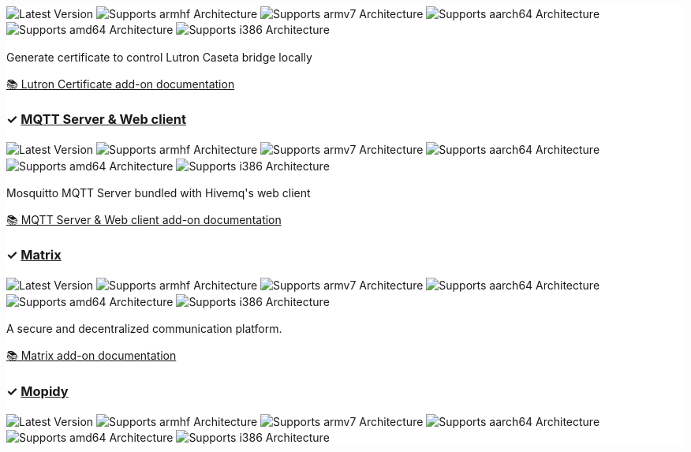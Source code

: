 ![Latest Version][lutron-cert-version-shield]
![Supports armhf Architecture][lutron-cert-armhf-shield]
![Supports armv7 Architecture][lutron-cert-armv7-shield]
![Supports aarch64 Architecture][lutron-cert-aarch64-shield]
![Supports amd64 Architecture][lutron-cert-amd64-shield]
![Supports i386 Architecture][lutron-cert-i386-shield]

Generate certificate to control Lutron Caseta bridge locally

[:books: Lutron Certificate add-on documentation][addon-doc-lutron-cert]

### &#10003; [MQTT Server & Web client][addon-mqtt]

![Latest Version][mqtt-version-shield]
![Supports armhf Architecture][mqtt-armhf-shield]
![Supports armv7 Architecture][mqtt-armv7-shield]
![Supports aarch64 Architecture][mqtt-aarch64-shield]
![Supports amd64 Architecture][mqtt-amd64-shield]
![Supports i386 Architecture][mqtt-i386-shield]

Mosquitto MQTT Server bundled with Hivemq's web client

[:books: MQTT Server & Web client add-on documentation][addon-doc-mqtt]

### &#10003; [Matrix][addon-matrix]

![Latest Version][matrix-version-shield]
![Supports armhf Architecture][matrix-armhf-shield]
![Supports armv7 Architecture][matrix-armv7-shield]
![Supports aarch64 Architecture][matrix-aarch64-shield]
![Supports amd64 Architecture][matrix-amd64-shield]
![Supports i386 Architecture][matrix-i386-shield]

A secure and decentralized communication platform.

[:books: Matrix add-on documentation][addon-doc-matrix]

### &#10003; [Mopidy][addon-mopidy]

![Latest Version][mopidy-version-shield]
![Supports armhf Architecture][mopidy-armhf-shield]
![Supports armv7 Architecture][mopidy-armv7-shield]
![Supports aarch64 Architecture][mopidy-aarch64-shield]
![Supports amd64 Architecture][mopidy-amd64-shield]
![Supports i386 Architecture][mopidy-i386-shield]


[addon-adb]: https://github.com/hassio-addons/addon-adb/tree/f1b6af9
[addon-doc-adb]: https://github.com/hassio-addons/addon-adb/blob/f1b6af9/README.md
[adb-issue]: https://github.com/hassio-addons/addon-adb/issues
[adb-version-shield]: https://img.shields.io/badge/version-f1b6af9-blue.svg
[adb-aarch64-shield]: https://img.shields.io/badge/aarch64-yes-green.svg
[adb-amd64-shield]: https://img.shields.io/badge/amd64-yes-green.svg
[adb-armhf-shield]: https://img.shields.io/badge/armhf-no-red.svg
[adb-armv7-shield]: https://img.shields.io/badge/armv7-yes-green.svg
[adb-i386-shield]: https://img.shields.io/badge/i386-yes-green.svg
[addon-adguard]: https://github.com/hassio-addons/addon-adguard-home/tree/5922a18
[addon-doc-adguard]: https://github.com/hassio-addons/addon-adguard-home/blob/5922a18/README.md
[adguard-issue]: https://github.com/hassio-addons/addon-adguard-home/issues
[adguard-version-shield]: https://img.shields.io/badge/version-5922a18-blue.svg
[adguard-aarch64-shield]: https://img.shields.io/badge/aarch64-yes-green.svg
[adguard-amd64-shield]: https://img.shields.io/badge/amd64-yes-green.svg
[adguard-armhf-shield]: https://img.shields.io/badge/armhf-yes-green.svg
[adguard-armv7-shield]: https://img.shields.io/badge/armv7-yes-green.svg
[adguard-i386-shield]: https://img.shields.io/badge/i386-yes-green.svg
[addon-aircast]: https://github.com/hassio-addons/addon-aircast/tree/c232c54
[addon-doc-aircast]: https://github.com/hassio-addons/addon-aircast/blob/c232c54/README.md
[aircast-issue]: https://github.com/hassio-addons/addon-aircast/issues
[aircast-version-shield]: https://img.shields.io/badge/version-c232c54-blue.svg
[aircast-aarch64-shield]: https://img.shields.io/badge/aarch64-yes-green.svg
[aircast-amd64-shield]: https://img.shields.io/badge/amd64-yes-green.svg
[aircast-armhf-shield]: https://img.shields.io/badge/armhf-no-red.svg
[aircast-armv7-shield]: https://img.shields.io/badge/armv7-yes-green.svg
[aircast-i386-shield]: https://img.shields.io/badge/i386-yes-green.svg
[addon-airsonos]: https://github.com/hassio-addons/addon-airsonos/tree/6ba8675
[addon-doc-airsonos]: https://github.com/hassio-addons/addon-airsonos/blob/6ba8675/README.md
[airsonos-issue]: https://github.com/hassio-addons/addon-airsonos/issues
[airsonos-version-shield]: https://img.shields.io/badge/version-6ba8675-blue.svg
[airsonos-aarch64-shield]: https://img.shields.io/badge/aarch64-yes-green.svg
[airsonos-amd64-shield]: https://img.shields.io/badge/amd64-yes-green.svg
[airsonos-armhf-shield]: https://img.shields.io/badge/armhf-no-red.svg
[airsonos-armv7-shield]: https://img.shields.io/badge/armv7-yes-green.svg
[airsonos-i386-shield]: https://img.shields.io/badge/i386-yes-green.svg
[addon-appdaemon]: https://github.com/hassio-addons/addon-appdaemon/tree/844a5d2
[addon-doc-appdaemon]: https://github.com/hassio-addons/addon-appdaemon/blob/844a5d2/README.md
[appdaemon-issue]: https://github.com/hassio-addons/addon-appdaemon/issues
[appdaemon-version-shield]: https://img.shields.io/badge/version-844a5d2-blue.svg
[appdaemon-aarch64-shield]: https://img.shields.io/badge/aarch64-yes-green.svg
[appdaemon-amd64-shield]: https://img.shields.io/badge/amd64-yes-green.svg
[appdaemon-armhf-shield]: https://img.shields.io/badge/armhf-yes-green.svg
[appdaemon-armv7-shield]: https://img.shields.io/badge/armv7-yes-green.svg
[appdaemon-i386-shield]: https://img.shields.io/badge/i386-yes-green.svg
[addon-bitwarden]: https://github.com/hassio-addons/addon-bitwarden/tree/b98f30b
[addon-doc-bitwarden]: https://github.com/hassio-addons/addon-bitwarden/blob/b98f30b/README.md
[bitwarden-issue]: https://github.com/hassio-addons/addon-bitwarden/issues
[bitwarden-version-shield]: https://img.shields.io/badge/version-b98f30b-blue.svg
[bitwarden-aarch64-shield]: https://img.shields.io/badge/aarch64-yes-green.svg
[bitwarden-amd64-shield]: https://img.shields.io/badge/amd64-yes-green.svg
[bitwarden-armhf-shield]: https://img.shields.io/badge/armhf-no-red.svg
[bitwarden-armv7-shield]: https://img.shields.io/badge/armv7-yes-green.svg
[bitwarden-i386-shield]: https://img.shields.io/badge/i386-no-red.svg
[addon-bookstack]: https://github.com/hassio-addons/addon-bookstack/tree/88a56ab
[addon-doc-bookstack]: https://github.com/hassio-addons/addon-bookstack/blob/88a56ab/README.md
[bookstack-issue]: https://github.com/hassio-addons/addon-bookstack/issues
[bookstack-version-shield]: https://img.shields.io/badge/version-88a56ab-blue.svg
[bookstack-aarch64-shield]: https://img.shields.io/badge/aarch64-yes-green.svg
[bookstack-amd64-shield]: https://img.shields.io/badge/amd64-yes-green.svg
[bookstack-armhf-shield]: https://img.shields.io/badge/armhf-yes-green.svg
[bookstack-armv7-shield]: https://img.shields.io/badge/armv7-yes-green.svg
[bookstack-i386-shield]: https://img.shields.io/badge/i386-yes-green.svg
[addon-example]: https://github.com/hassio-addons/addon-example/tree/088f098
[addon-doc-example]: https://github.com/hassio-addons/addon-example/blob/088f098/README.md
[example-issue]: https://github.com/hassio-addons/addon-example/issues
[example-version-shield]: https://img.shields.io/badge/version-088f098-blue.svg
[example-aarch64-shield]: https://img.shields.io/badge/aarch64-yes-green.svg
[example-amd64-shield]: https://img.shields.io/badge/amd64-yes-green.svg
[example-armhf-shield]: https://img.shields.io/badge/armhf-yes-green.svg
[example-armv7-shield]: https://img.shields.io/badge/armv7-yes-green.svg
[example-i386-shield]: https://img.shields.io/badge/i386-yes-green.svg
[addon-ftp]: https://github.com/hassio-addons/addon-ftp/tree/096dcad
[addon-doc-ftp]: https://github.com/hassio-addons/addon-ftp/blob/096dcad/README.md
[ftp-issue]: https://github.com/hassio-addons/addon-ftp/issues
[ftp-version-shield]: https://img.shields.io/badge/version-096dcad-blue.svg
[ftp-aarch64-shield]: https://img.shields.io/badge/aarch64-yes-green.svg
[ftp-amd64-shield]: https://img.shields.io/badge/amd64-yes-green.svg
[ftp-armhf-shield]: https://img.shields.io/badge/armhf-yes-green.svg
[ftp-armv7-shield]: https://img.shields.io/badge/armv7-yes-green.svg
[ftp-i386-shield]: https://img.shields.io/badge/i386-yes-green.svg
[addon-firefly-iii]: https://github.com/hassio-addons/addon-firefly-iii/tree/3609591
[addon-doc-firefly-iii]: https://github.com/hassio-addons/addon-firefly-iii/blob/3609591/README.md
[firefly-iii-issue]: https://github.com/hassio-addons/addon-firefly-iii/issues
[firefly-iii-version-shield]: https://img.shields.io/badge/version-3609591-blue.svg
[firefly-iii-aarch64-shield]: https://img.shields.io/badge/aarch64-yes-green.svg
[firefly-iii-amd64-shield]: https://img.shields.io/badge/amd64-yes-green.svg
[firefly-iii-armhf-shield]: https://img.shields.io/badge/armhf-no-red.svg
[firefly-iii-armv7-shield]: https://img.shields.io/badge/armv7-yes-green.svg
[firefly-iii-i386-shield]: https://img.shields.io/badge/i386-yes-green.svg
[addon-foldingathome]: https://github.com/hassio-addons/addon-foldingathome/tree/65580fd
[addon-doc-foldingathome]: https://github.com/hassio-addons/addon-foldingathome/blob/65580fd/README.md
[foldingathome-issue]: https://github.com/hassio-addons/addon-foldingathome/issues
[foldingathome-version-shield]: https://img.shields.io/badge/version-65580fd-blue.svg
[foldingathome-aarch64-shield]: https://img.shields.io/badge/aarch64-no-red.svg
[foldingathome-amd64-shield]: https://img.shields.io/badge/amd64-yes-green.svg
[foldingathome-armhf-shield]: https://img.shields.io/badge/armhf-no-red.svg
[foldingathome-armv7-shield]: https://img.shields.io/badge/armv7-no-red.svg
[foldingathome-i386-shield]: https://img.shields.io/badge/i386-no-red.svg
[addon-glances]: https://github.com/hassio-addons/addon-glances/tree/3893b36
[addon-doc-glances]: https://github.com/hassio-addons/addon-glances/blob/3893b36/README.md
[glances-issue]: https://github.com/hassio-addons/addon-glances/issues
[glances-version-shield]: https://img.shields.io/badge/version-3893b36-blue.svg
[glances-aarch64-shield]: https://img.shields.io/badge/aarch64-yes-green.svg
[glances-amd64-shield]: https://img.shields.io/badge/amd64-yes-green.svg
[glances-armhf-shield]: https://img.shields.io/badge/armhf-yes-green.svg
[glances-armv7-shield]: https://img.shields.io/badge/armv7-yes-green.svg
[glances-i386-shield]: https://img.shields.io/badge/i386-yes-green.svg
[addon-grafana]: https://github.com/hassio-addons/addon-grafana/tree/982fb75
[addon-doc-grafana]: https://github.com/hassio-addons/addon-grafana/blob/982fb75/README.md
[grafana-issue]: https://github.com/hassio-addons/addon-grafana/issues
[grafana-version-shield]: https://img.shields.io/badge/version-982fb75-blue.svg
[grafana-aarch64-shield]: https://img.shields.io/badge/aarch64-yes-green.svg
[grafana-amd64-shield]: https://img.shields.io/badge/amd64-yes-green.svg
[grafana-armhf-shield]: https://img.shields.io/badge/armhf-no-red.svg
[grafana-armv7-shield]: https://img.shields.io/badge/armv7-yes-green.svg
[grafana-i386-shield]: https://img.shields.io/badge/i386-no-red.svg
[addon-grocy]: https://github.com/hassio-addons/addon-grocy/tree/a2c9d8d
[addon-doc-grocy]: https://github.com/hassio-addons/addon-grocy/blob/a2c9d8d/README.md
[grocy-issue]: https://github.com/hassio-addons/addon-grocy/issues
[grocy-version-shield]: https://img.shields.io/badge/version-a2c9d8d-blue.svg
[grocy-aarch64-shield]: https://img.shields.io/badge/aarch64-yes-green.svg
[grocy-amd64-shield]: https://img.shields.io/badge/amd64-yes-green.svg
[grocy-armhf-shield]: https://img.shields.io/badge/armhf-yes-green.svg
[grocy-armv7-shield]: https://img.shields.io/badge/armv7-yes-green.svg
[grocy-i386-shield]: https://img.shields.io/badge/i386-yes-green.svg
[addon-home-panel]: https://github.com/hassio-addons/addon-home-panel/tree/060b7d1
[addon-doc-home-panel]: https://github.com/hassio-addons/addon-home-panel/blob/060b7d1/README.md
[home-panel-issue]: https://github.com/hassio-addons/addon-home-panel/issues
[home-panel-version-shield]: https://img.shields.io/badge/version-060b7d1-blue.svg
[home-panel-aarch64-shield]: https://img.shields.io/badge/aarch64-yes-green.svg
[home-panel-amd64-shield]: https://img.shields.io/badge/amd64-yes-green.svg
[home-panel-armhf-shield]: https://img.shields.io/badge/armhf-yes-green.svg
[home-panel-armv7-shield]: https://img.shields.io/badge/armv7-yes-green.svg
[home-panel-i386-shield]: https://img.shields.io/badge/i386-yes-green.svg
[addon-influxdb]: https://github.com/hassio-addons/addon-influxdb/tree/e556a7a
[addon-doc-influxdb]: https://github.com/hassio-addons/addon-influxdb/blob/e556a7a/README.md
[influxdb-issue]: https://github.com/hassio-addons/addon-influxdb/issues
[influxdb-version-shield]: https://img.shields.io/badge/version-e556a7a-blue.svg
[influxdb-aarch64-shield]: https://img.shields.io/badge/aarch64-yes-green.svg
[influxdb-amd64-shield]: https://img.shields.io/badge/amd64-yes-green.svg
[influxdb-armhf-shield]: https://img.shields.io/badge/armhf-no-red.svg
[influxdb-armv7-shield]: https://img.shields.io/badge/armv7-yes-green.svg
[influxdb-i386-shield]: https://img.shields.io/badge/i386-yes-green.svg
[addon-jupyterlablite]: https://github.com/hassio-addons/addon-jupyterlab-lite/tree/ba6de32
[addon-doc-jupyterlablite]: https://github.com/hassio-addons/addon-jupyterlab-lite/blob/ba6de32/README.md
[jupyterlablite-issue]: https://github.com/hassio-addons/addon-jupyterlab-lite/issues
[jupyterlablite-version-shield]: https://img.shields.io/badge/version-ba6de32-blue.svg
[jupyterlablite-aarch64-shield]: https://img.shields.io/badge/aarch64-yes-green.svg
[jupyterlablite-amd64-shield]: https://img.shields.io/badge/amd64-yes-green.svg
[jupyterlablite-armhf-shield]: https://img.shields.io/badge/armhf-no-red.svg
[jupyterlablite-armv7-shield]: https://img.shields.io/badge/armv7-yes-green.svg
[jupyterlablite-i386-shield]: https://img.shields.io/badge/i386-yes-green.svg
[addon-log-viewer]: https://github.com/hassio-addons/addon-log-viewer/tree/fade46f
[addon-doc-log-viewer]: https://github.com/hassio-addons/addon-log-viewer/blob/fade46f/README.md
[log-viewer-issue]: https://github.com/hassio-addons/addon-log-viewer/issues
[log-viewer-version-shield]: https://img.shields.io/badge/version-fade46f-blue.svg
[log-viewer-aarch64-shield]: https://img.shields.io/badge/aarch64-yes-green.svg
[log-viewer-amd64-shield]: https://img.shields.io/badge/amd64-yes-green.svg
[log-viewer-armhf-shield]: https://img.shields.io/badge/armhf-yes-green.svg
[log-viewer-armv7-shield]: https://img.shields.io/badge/armv7-yes-green.svg
[log-viewer-i386-shield]: https://img.shields.io/badge/i386-yes-green.svg
[addon-lutron-cert]: https://github.com/hassio-addons/addon-lutron-cert/tree/1587b8a
[addon-doc-lutron-cert]: https://github.com/hassio-addons/addon-lutron-cert/blob/1587b8a/README.md
[lutron-cert-issue]: https://github.com/hassio-addons/addon-lutron-cert/issues
[lutron-cert-version-shield]: https://img.shields.io/badge/version-1587b8a-blue.svg
[lutron-cert-aarch64-shield]: https://img.shields.io/badge/aarch64-yes-green.svg
[lutron-cert-amd64-shield]: https://img.shields.io/badge/amd64-yes-green.svg
[lutron-cert-armhf-shield]: https://img.shields.io/badge/armhf-yes-green.svg
[lutron-cert-armv7-shield]: https://img.shields.io/badge/armv7-yes-green.svg
[lutron-cert-i386-shield]: https://img.shields.io/badge/i386-yes-green.svg
[addon-mqtt]: https://github.com/hassio-addons/addon-mqtt/tree/2dba78d
[addon-doc-mqtt]: https://github.com/hassio-addons/addon-mqtt/blob/2dba78d/README.md
[mqtt-issue]: https://github.com/hassio-addons/addon-mqtt/issues
[mqtt-version-shield]: https://img.shields.io/badge/version-2dba78d-blue.svg
[mqtt-aarch64-shield]: https://img.shields.io/badge/aarch64-yes-green.svg
[mqtt-amd64-shield]: https://img.shields.io/badge/amd64-yes-green.svg
[mqtt-armhf-shield]: https://img.shields.io/badge/armhf-yes-green.svg
[mqtt-armv7-shield]: https://img.shields.io/badge/armv7-yes-green.svg
[mqtt-i386-shield]: https://img.shields.io/badge/i386-yes-green.svg
[addon-matrix]: https://github.com/hassio-addons/addon-matrix/tree/1bc84ce
[addon-doc-matrix]: https://github.com/hassio-addons/addon-matrix/blob/1bc84ce/README.md
[matrix-issue]: https://github.com/hassio-addons/addon-matrix/issues
[matrix-version-shield]: https://img.shields.io/badge/version-1bc84ce-blue.svg
[matrix-aarch64-shield]: https://img.shields.io/badge/aarch64-yes-green.svg
[matrix-amd64-shield]: https://img.shields.io/badge/amd64-yes-green.svg
[matrix-armhf-shield]: https://img.shields.io/badge/armhf-yes-green.svg
[matrix-armv7-shield]: https://img.shields.io/badge/armv7-yes-green.svg
[matrix-i386-shield]: https://img.shields.io/badge/i386-yes-green.svg
[addon-mopidy]: https://github.com/hassio-addons/addon-mopidy/tree/b0315ba
[addon-doc-mopidy]: https://github.com/hassio-addons/addon-mopidy/blob/b0315ba/README.md
[mopidy-issue]: https://github.com/hassio-addons/addon-mopidy/issues
[mopidy-version-shield]: https://img.shields.io/badge/version-b0315ba-blue.svg
[mopidy-aarch64-shield]: https://img.shields.io/badge/aarch64-no-red.svg
[mopidy-amd64-shield]: https://img.shields.io/badge/amd64-yes-green.svg
[mopidy-armhf-shield]: https://img.shields.io/badge/armhf-no-red.svg
[mopidy-armv7-shield]: https://img.shields.io/badge/armv7-no-red.svg
[mopidy-i386-shield]: https://img.shields.io/badge/i386-no-red.svg
[addon-nut]: https://github.com/hassio-addons/addon-nut/tree/d1386b4
[addon-doc-nut]: https://github.com/hassio-addons/addon-nut/blob/d1386b4/README.md
[nut-issue]: https://github.com/hassio-addons/addon-nut/issues
[nut-version-shield]: https://img.shields.io/badge/version-d1386b4-blue.svg
[nut-aarch64-shield]: https://img.shields.io/badge/aarch64-yes-green.svg
[nut-amd64-shield]: https://img.shields.io/badge/amd64-yes-green.svg
[nut-armhf-shield]: https://img.shields.io/badge/armhf-yes-green.svg
[nut-armv7-shield]: https://img.shields.io/badge/armv7-yes-green.svg
[nut-i386-shield]: https://img.shields.io/badge/i386-yes-green.svg
[addon-nginxproxymanager]: https://github.com/hassio-addons/addon-nginx-proxy-manager/tree/9265d91
[addon-doc-nginxproxymanager]: https://github.com/hassio-addons/addon-nginx-proxy-manager/blob/9265d91/README.md
[nginxproxymanager-issue]: https://github.com/hassio-addons/addon-nginx-proxy-manager/issues
[nginxproxymanager-version-shield]: https://img.shields.io/badge/version-9265d91-blue.svg
[nginxproxymanager-aarch64-shield]: https://img.shields.io/badge/aarch64-yes-green.svg
[nginxproxymanager-amd64-shield]: https://img.shields.io/badge/amd64-yes-green.svg
[nginxproxymanager-armhf-shield]: https://img.shields.io/badge/armhf-yes-green.svg
[nginxproxymanager-armv7-shield]: https://img.shields.io/badge/armv7-yes-green.svg
[nginxproxymanager-i386-shield]: https://img.shields.io/badge/i386-yes-green.svg
[addon-node-red]: https://github.com/hassio-addons/addon-node-red/tree/d12bb6b
[addon-doc-node-red]: https://github.com/hassio-addons/addon-node-red/blob/d12bb6b/README.md
[node-red-issue]: https://github.com/hassio-addons/addon-node-red/issues
[node-red-version-shield]: https://img.shields.io/badge/version-d12bb6b-blue.svg
[node-red-aarch64-shield]: https://img.shields.io/badge/aarch64-yes-green.svg
[node-red-amd64-shield]: https://img.shields.io/badge/amd64-yes-green.svg
[node-red-armhf-shield]: https://img.shields.io/badge/armhf-yes-green.svg
[node-red-armv7-shield]: https://img.shields.io/badge/armv7-yes-green.svg
[node-red-i386-shield]: https://img.shields.io/badge/i386-yes-green.svg
[addon-plex]: https://github.com/hassio-addons/addon-plex/tree/896ff00
[addon-doc-plex]: https://github.com/hassio-addons/addon-plex/blob/896ff00/README.md
[plex-issue]: https://github.com/hassio-addons/addon-plex/issues
[plex-version-shield]: https://img.shields.io/badge/version-896ff00-blue.svg
[plex-aarch64-shield]: https://img.shields.io/badge/aarch64-yes-green.svg
[plex-amd64-shield]: https://img.shields.io/badge/amd64-yes-green.svg
[plex-armhf-shield]: https://img.shields.io/badge/armhf-no-red.svg
[plex-armv7-shield]: https://img.shields.io/badge/armv7-yes-green.svg
[plex-i386-shield]: https://img.shields.io/badge/i386-yes-green.svg
[addon-portainer]: https://github.com/hassio-addons/addon-portainer/tree/98fc720
[addon-doc-portainer]: https://github.com/hassio-addons/addon-portainer/blob/98fc720/README.md
[portainer-issue]: https://github.com/hassio-addons/addon-portainer/issues
[portainer-version-shield]: https://img.shields.io/badge/version-98fc720-blue.svg
[portainer-aarch64-shield]: https://img.shields.io/badge/aarch64-yes-green.svg
[portainer-amd64-shield]: https://img.shields.io/badge/amd64-yes-green.svg
[portainer-armhf-shield]: https://img.shields.io/badge/armhf-yes-green.svg
[portainer-armv7-shield]: https://img.shields.io/badge/armv7-yes-green.svg
[portainer-i386-shield]: https://img.shields.io/badge/i386-no-red.svg
[addon-prometheus]: https://github.com/hassio-addons/addon-prometheus/tree/45a1472
[addon-doc-prometheus]: https://github.com/hassio-addons/addon-prometheus/blob/45a1472/README.md
[prometheus-issue]: https://github.com/hassio-addons/addon-prometheus/issues
[prometheus-version-shield]: https://img.shields.io/badge/version-45a1472-blue.svg
[prometheus-aarch64-shield]: https://img.shields.io/badge/aarch64-yes-green.svg
[prometheus-amd64-shield]: https://img.shields.io/badge/amd64-yes-green.svg
[prometheus-armhf-shield]: https://img.shields.io/badge/armhf-no-red.svg
[prometheus-armv7-shield]: https://img.shields.io/badge/armv7-yes-green.svg
[prometheus-i386-shield]: https://img.shields.io/badge/i386-no-red.svg
[addon-sqlite-web]: https://github.com/hassio-addons/addon-sqlite-web/tree/05c5270
[addon-doc-sqlite-web]: https://github.com/hassio-addons/addon-sqlite-web/blob/05c5270/README.md
[sqlite-web-issue]: https://github.com/hassio-addons/addon-sqlite-web/issues
[sqlite-web-version-shield]: https://img.shields.io/badge/version-05c5270-blue.svg
[sqlite-web-aarch64-shield]: https://img.shields.io/badge/aarch64-yes-green.svg
[sqlite-web-amd64-shield]: https://img.shields.io/badge/amd64-yes-green.svg
[sqlite-web-armhf-shield]: https://img.shields.io/badge/armhf-yes-green.svg
[sqlite-web-armv7-shield]: https://img.shields.io/badge/armv7-yes-green.svg
[sqlite-web-i386-shield]: https://img.shields.io/badge/i386-yes-green.svg
[addon-ssh]: https://github.com/hassio-addons/addon-ssh/tree/7df92af
[addon-doc-ssh]: https://github.com/hassio-addons/addon-ssh/blob/7df92af/README.md
[ssh-issue]: https://github.com/hassio-addons/addon-ssh/issues
[ssh-version-shield]: https://img.shields.io/badge/version-7df92af-blue.svg
[ssh-aarch64-shield]: https://img.shields.io/badge/aarch64-yes-green.svg
[ssh-amd64-shield]: https://img.shields.io/badge/amd64-yes-green.svg
[ssh-armhf-shield]: https://img.shields.io/badge/armhf-yes-green.svg
[ssh-armv7-shield]: https://img.shields.io/badge/armv7-yes-green.svg
[ssh-i386-shield]: https://img.shields.io/badge/i386-yes-green.svg
[addon-spotify]: https://github.com/hassio-addons/addon-spotify-connect/tree/57d017d
[addon-doc-spotify]: https://github.com/hassio-addons/addon-spotify-connect/blob/57d017d/README.md
[spotify-issue]: https://github.com/hassio-addons/addon-spotify-connect/issues
[spotify-version-shield]: https://img.shields.io/badge/version-57d017d-blue.svg
[spotify-aarch64-shield]: https://img.shields.io/badge/aarch64-yes-green.svg
[spotify-amd64-shield]: https://img.shields.io/badge/amd64-yes-green.svg
[spotify-armhf-shield]: https://img.shields.io/badge/armhf-no-red.svg
[spotify-armv7-shield]: https://img.shields.io/badge/armv7-yes-green.svg
[spotify-i386-shield]: https://img.shields.io/badge/i386-yes-green.svg
[addon-tasmoadmin]: https://github.com/hassio-addons/addon-tasmoadmin/tree/3cc0410
[addon-doc-tasmoadmin]: https://github.com/hassio-addons/addon-tasmoadmin/blob/3cc0410/README.md
[tasmoadmin-issue]: https://github.com/hassio-addons/addon-tasmoadmin/issues
[tasmoadmin-version-shield]: https://img.shields.io/badge/version-3cc0410-blue.svg
[tasmoadmin-aarch64-shield]: https://img.shields.io/badge/aarch64-yes-green.svg
[tasmoadmin-amd64-shield]: https://img.shields.io/badge/amd64-yes-green.svg
[tasmoadmin-armhf-shield]: https://img.shields.io/badge/armhf-yes-green.svg
[tasmoadmin-armv7-shield]: https://img.shields.io/badge/armv7-yes-green.svg
[tasmoadmin-i386-shield]: https://img.shields.io/badge/i386-yes-green.svg
[addon-tautulli]: https://github.com/hassio-addons/addon-tautulli/tree/8b28456
[addon-doc-tautulli]: https://github.com/hassio-addons/addon-tautulli/blob/8b28456/README.md
[tautulli-issue]: https://github.com/hassio-addons/addon-tautulli/issues
[tautulli-version-shield]: https://img.shields.io/badge/version-8b28456-blue.svg
[tautulli-aarch64-shield]: https://img.shields.io/badge/aarch64-yes-green.svg
[tautulli-amd64-shield]: https://img.shields.io/badge/amd64-yes-green.svg
[tautulli-armhf-shield]: https://img.shields.io/badge/armhf-yes-green.svg
[tautulli-armv7-shield]: https://img.shields.io/badge/armv7-yes-green.svg
[tautulli-i386-shield]: https://img.shields.io/badge/i386-yes-green.svg
[addon-thelounge]: https://github.com/hassio-addons/addon-thelounge/tree/d777369
[addon-doc-thelounge]: https://github.com/hassio-addons/addon-thelounge/blob/d777369/README.md
[thelounge-issue]: https://github.com/hassio-addons/addon-thelounge/issues
[thelounge-version-shield]: https://img.shields.io/badge/version-d777369-blue.svg
[thelounge-aarch64-shield]: https://img.shields.io/badge/aarch64-yes-green.svg
[thelounge-amd64-shield]: https://img.shields.io/badge/amd64-yes-green.svg
[thelounge-armhf-shield]: https://img.shields.io/badge/armhf-yes-green.svg
[thelounge-armv7-shield]: https://img.shields.io/badge/armv7-yes-green.svg
[thelounge-i386-shield]: https://img.shields.io/badge/i386-yes-green.svg
[addon-tor]: https://github.com/hassio-addons/addon-tor/tree/a56e111
[addon-doc-tor]: https://github.com/hassio-addons/addon-tor/blob/a56e111/README.md
[tor-issue]: https://github.com/hassio-addons/addon-tor/issues
[tor-version-shield]: https://img.shields.io/badge/version-a56e111-blue.svg
[tor-aarch64-shield]: https://img.shields.io/badge/aarch64-yes-green.svg
[tor-amd64-shield]: https://img.shields.io/badge/amd64-yes-green.svg
[tor-armhf-shield]: https://img.shields.io/badge/armhf-yes-green.svg
[tor-armv7-shield]: https://img.shields.io/badge/armv7-yes-green.svg
[tor-i386-shield]: https://img.shields.io/badge/i386-yes-green.svg
[addon-traccar]: https://github.com/hassio-addons/addon-traccar/tree/f385bea
[addon-doc-traccar]: https://github.com/hassio-addons/addon-traccar/blob/f385bea/README.md
[traccar-issue]: https://github.com/hassio-addons/addon-traccar/issues
[traccar-version-shield]: https://img.shields.io/badge/version-f385bea-blue.svg
[traccar-aarch64-shield]: https://img.shields.io/badge/aarch64-yes-green.svg
[traccar-amd64-shield]: https://img.shields.io/badge/amd64-yes-green.svg
[traccar-armhf-shield]: https://img.shields.io/badge/armhf-yes-green.svg
[traccar-armv7-shield]: https://img.shields.io/badge/armv7-yes-green.svg
[traccar-i386-shield]: https://img.shields.io/badge/i386-yes-green.svg
[addon-unifi]: https://github.com/hassio-addons/addon-unifi/tree/8c3c487
[addon-doc-unifi]: https://github.com/hassio-addons/addon-unifi/blob/8c3c487/README.md
[unifi-issue]: https://github.com/hassio-addons/addon-unifi/issues
[unifi-version-shield]: https://img.shields.io/badge/version-8c3c487-blue.svg
[unifi-aarch64-shield]: https://img.shields.io/badge/aarch64-yes-green.svg
[unifi-amd64-shield]: https://img.shields.io/badge/amd64-yes-green.svg
[unifi-armhf-shield]: https://img.shields.io/badge/armhf-no-red.svg
[unifi-armv7-shield]: https://img.shields.io/badge/armv7-yes-green.svg
[unifi-i386-shield]: https://img.shields.io/badge/i386-yes-green.svg
[addon-vscode-remote]: https://github.com/hassio-addons/addon-vscode-remote/tree/e3f6775
[addon-doc-vscode-remote]: https://github.com/hassio-addons/addon-vscode-remote/blob/e3f6775/README.md
[vscode-remote-issue]: https://github.com/hassio-addons/addon-vscode-remote/issues
[vscode-remote-version-shield]: https://img.shields.io/badge/version-e3f6775-blue.svg
[vscode-remote-aarch64-shield]: https://img.shields.io/badge/aarch64-yes-green.svg
[vscode-remote-amd64-shield]: https://img.shields.io/badge/amd64-yes-green.svg
[vscode-remote-armhf-shield]: https://img.shields.io/badge/armhf-yes-green.svg
[vscode-remote-armv7-shield]: https://img.shields.io/badge/armv7-yes-green.svg
[vscode-remote-i386-shield]: https://img.shields.io/badge/i386-yes-green.svg
[addon-vscode]: https://github.com/hassio-addons/addon-vscode/tree/26adc8a
[addon-doc-vscode]: https://github.com/hassio-addons/addon-vscode/blob/26adc8a/README.md
[vscode-issue]: https://github.com/hassio-addons/addon-vscode/issues
[vscode-version-shield]: https://img.shields.io/badge/version-26adc8a-blue.svg
[vscode-aarch64-shield]: https://img.shields.io/badge/aarch64-yes-green.svg
[vscode-amd64-shield]: https://img.shields.io/badge/amd64-yes-green.svg
[vscode-armhf-shield]: https://img.shields.io/badge/armhf-no-red.svg
[vscode-armv7-shield]: https://img.shields.io/badge/armv7-no-red.svg
[vscode-i386-shield]: https://img.shields.io/badge/i386-no-red.svg
[addon-wireguard]: https://github.com/hassio-addons/addon-wireguard/tree/4153744
[addon-doc-wireguard]: https://github.com/hassio-addons/addon-wireguard/blob/4153744/README.md
[wireguard-issue]: https://github.com/hassio-addons/addon-wireguard/issues
[wireguard-version-shield]: https://img.shields.io/badge/version-4153744-blue.svg
[wireguard-aarch64-shield]: https://img.shields.io/badge/aarch64-yes-green.svg
[wireguard-amd64-shield]: https://img.shields.io/badge/amd64-yes-green.svg
[wireguard-armhf-shield]: https://img.shields.io/badge/armhf-yes-green.svg
[wireguard-armv7-shield]: https://img.shields.io/badge/armv7-yes-green.svg
[wireguard-i386-shield]: https://img.shields.io/badge/i386-yes-green.svg
[addon-zwavejs2mqtt]: https://github.com/hassio-addons/addon-zwavejs2mqtt/tree/2224e15
[addon-doc-zwavejs2mqtt]: https://github.com/hassio-addons/addon-zwavejs2mqtt/blob/2224e15/README.md
[zwavejs2mqtt-issue]: https://github.com/hassio-addons/addon-zwavejs2mqtt/issues
[zwavejs2mqtt-version-shield]: https://img.shields.io/badge/version-2224e15-blue.svg
[zwavejs2mqtt-aarch64-shield]: https://img.shields.io/badge/aarch64-yes-green.svg
[zwavejs2mqtt-amd64-shield]: https://img.shields.io/badge/amd64-yes-green.svg
[zwavejs2mqtt-armhf-shield]: https://img.shields.io/badge/armhf-yes-green.svg
[zwavejs2mqtt-armv7-shield]: https://img.shields.io/badge/armv7-yes-green.svg
[zwavejs2mqtt-i386-shield]: https://img.shields.io/badge/i386-yes-green.svg
[addon-zwave2mqtt]: https://github.com/hassio-addons/addon-zwave2mqtt/tree/6044a6f
[addon-doc-zwave2mqtt]: https://github.com/hassio-addons/addon-zwave2mqtt/blob/6044a6f/README.md
[zwave2mqtt-issue]: https://github.com/hassio-addons/addon-zwave2mqtt/issues
[zwave2mqtt-version-shield]: https://img.shields.io/badge/version-6044a6f-blue.svg
[zwave2mqtt-aarch64-shield]: https://img.shields.io/badge/aarch64-yes-green.svg
[zwave2mqtt-amd64-shield]: https://img.shields.io/badge/amd64-yes-green.svg
[zwave2mqtt-armhf-shield]: https://img.shields.io/badge/armhf-yes-green.svg
[zwave2mqtt-armv7-shield]: https://img.shields.io/badge/armv7-yes-green.svg
[zwave2mqtt-i386-shield]: https://img.shields.io/badge/i386-yes-green.svg
[addon-zerotier]: https://github.com/hassio-addons/addon-zerotier/tree/a2eae0c
[addon-doc-zerotier]: https://github.com/hassio-addons/addon-zerotier/blob/a2eae0c/README.md
[zerotier-issue]: https://github.com/hassio-addons/addon-zerotier/issues
[zerotier-version-shield]: https://img.shields.io/badge/version-a2eae0c-blue.svg
[zerotier-aarch64-shield]: https://img.shields.io/badge/aarch64-yes-green.svg
[zerotier-amd64-shield]: https://img.shields.io/badge/amd64-yes-green.svg
[zerotier-armhf-shield]: https://img.shields.io/badge/armhf-yes-green.svg
[zerotier-armv7-shield]: https://img.shields.io/badge/armv7-yes-green.svg
[zerotier-i386-shield]: https://img.shields.io/badge/i386-yes-green.svg
[addon-chrony]: https://github.com/hassio-addons/addon-chrony/tree/8ebc6c5
[addon-doc-chrony]: https://github.com/hassio-addons/addon-chrony/blob/8ebc6c5/README.md
[chrony-issue]: https://github.com/hassio-addons/addon-chrony/issues
[chrony-version-shield]: https://img.shields.io/badge/version-8ebc6c5-blue.svg
[chrony-aarch64-shield]: https://img.shields.io/badge/aarch64-yes-green.svg
[chrony-amd64-shield]: https://img.shields.io/badge/amd64-yes-green.svg
[chrony-armhf-shield]: https://img.shields.io/badge/armhf-yes-green.svg
[chrony-armv7-shield]: https://img.shields.io/badge/armv7-yes-green.svg
[chrony-i386-shield]: https://img.shields.io/badge/i386-yes-green.svg
[addon-ledfx]: https://github.com/hassio-addons/addon-ledfx/tree/8ed45ce
[addon-doc-ledfx]: https://github.com/hassio-addons/addon-ledfx/blob/8ed45ce/README.md
[ledfx-issue]: https://github.com/hassio-addons/addon-ledfx/issues
[ledfx-version-shield]: https://img.shields.io/badge/version-8ed45ce-blue.svg
[ledfx-aarch64-shield]: https://img.shields.io/badge/aarch64-yes-green.svg
[ledfx-amd64-shield]: https://img.shields.io/badge/amd64-yes-green.svg
[ledfx-armhf-shield]: https://img.shields.io/badge/armhf-yes-green.svg
[ledfx-armv7-shield]: https://img.shields.io/badge/armv7-yes-green.svg
[ledfx-i386-shield]: https://img.shields.io/badge/i386-yes-green.svg
[addon-motioneye]: https://github.com/hassio-addons/addon-motioneye/tree/19cd50b
[addon-doc-motioneye]: https://github.com/hassio-addons/addon-motioneye/blob/19cd50b/README.md
[motioneye-issue]: https://github.com/hassio-addons/addon-motioneye/issues
[motioneye-version-shield]: https://img.shields.io/badge/version-19cd50b-blue.svg
[motioneye-aarch64-shield]: https://img.shields.io/badge/aarch64-yes-green.svg
[motioneye-amd64-shield]: https://img.shields.io/badge/amd64-yes-green.svg
[motioneye-armhf-shield]: https://img.shields.io/badge/armhf-yes-green.svg
[motioneye-armv7-shield]: https://img.shields.io/badge/armv7-yes-green.svg
[motioneye-i386-shield]: https://img.shields.io/badge/i386-yes-green.svg
[addon-phpmyadmin]: https://github.com/hassio-addons/addon-phpmyadmin/tree/65e6723
[addon-doc-phpmyadmin]: https://github.com/hassio-addons/addon-phpmyadmin/blob/65e6723/README.md
[phpmyadmin-issue]: https://github.com/hassio-addons/addon-phpmyadmin/issues
[phpmyadmin-version-shield]: https://img.shields.io/badge/version-65e6723-blue.svg
[phpmyadmin-aarch64-shield]: https://img.shields.io/badge/aarch64-yes-green.svg
[phpmyadmin-amd64-shield]: https://img.shields.io/badge/amd64-yes-green.svg
[phpmyadmin-armhf-shield]: https://img.shields.io/badge/armhf-yes-green.svg
[phpmyadmin-armv7-shield]: https://img.shields.io/badge/armv7-yes-green.svg
[phpmyadmin-i386-shield]: https://img.shields.io/badge/i386-yes-green.svg
[discord-ha]: https://discord.gg/c5DvZ4e
[discord-shield]: https://img.shields.io/discord/478094546522079232.svg
[discord]: https://discord.me/hassioaddons
[forum-frenck]: https://community.home-assistant.io/u/frenck/?u=frenck
[forum-shield]: https://img.shields.io/badge/community-forum-brightgreen.svg
[forum]: https://community.home-assistant.io?u=frenck
[frenck]: https://github.com/frenck
[issue]: https://github.com/hassio-addons/repository-edge/issues
[license-shield]: https://img.shields.io/github/license/hassio-addons/repository-edge.svg
[maintenance-shield]: https://img.shields.io/maintenance/yes/2021.svg
[project-stage-shield]: https://img.shields.io/badge/project%20stage-experimental-yellow.svg
[reddit]: https://reddit.com/r/homeassistant
[semver]: http://semver.org/spec/v2.0.0.html
[third-party-addons]: https://home-assistant.io/hassio/installing_third_party_addons/